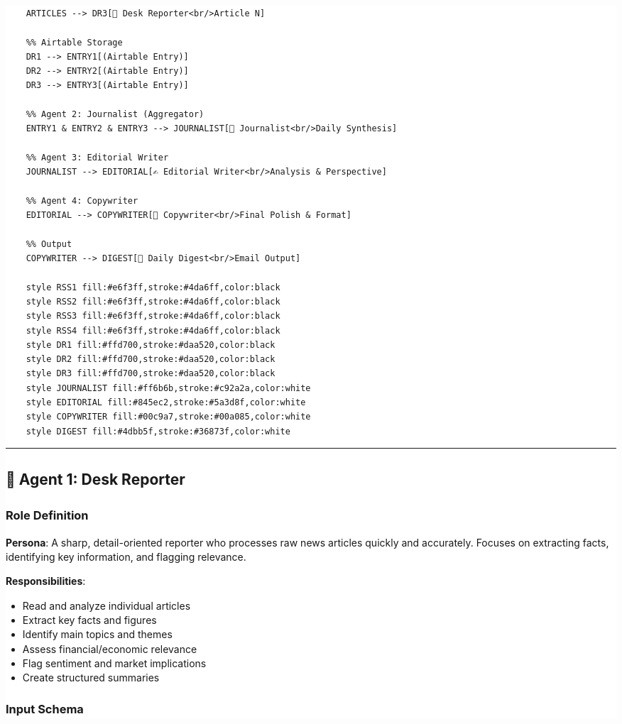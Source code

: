 ```mermaid
    ARTICLES --> DR3[📝 Desk Reporter<br/>Article N]

    %% Airtable Storage
    DR1 --> ENTRY1[(Airtable Entry)]
    DR2 --> ENTRY2[(Airtable Entry)]
    DR3 --> ENTRY3[(Airtable Entry)]

    %% Agent 2: Journalist (Aggregator)
    ENTRY1 & ENTRY2 & ENTRY3 --> JOURNALIST[📰 Journalist<br/>Daily Synthesis]

    %% Agent 3: Editorial Writer
    JOURNALIST --> EDITORIAL[✍️ Editorial Writer<br/>Analysis & Perspective]

    %% Agent 4: Copywriter
    EDITORIAL --> COPYWRITER[📝 Copywriter<br/>Final Polish & Format]

    %% Output
    COPYWRITER --> DIGEST[📧 Daily Digest<br/>Email Output]

    style RSS1 fill:#e6f3ff,stroke:#4da6ff,color:black
    style RSS2 fill:#e6f3ff,stroke:#4da6ff,color:black
    style RSS3 fill:#e6f3ff,stroke:#4da6ff,color:black
    style RSS4 fill:#e6f3ff,stroke:#4da6ff,color:black
    style DR1 fill:#ffd700,stroke:#daa520,color:black
    style DR2 fill:#ffd700,stroke:#daa520,color:black
    style DR3 fill:#ffd700,stroke:#daa520,color:black
    style JOURNALIST fill:#ff6b6b,stroke:#c92a2a,color:white
    style EDITORIAL fill:#845ec2,stroke:#5a3d8f,color:white
    style COPYWRITER fill:#00c9a7,stroke:#00a085,color:white
    style DIGEST fill:#4dbb5f,stroke:#36873f,color:white
```

---

## 👤 Agent 1: Desk Reporter

### Role Definition

**Persona**: A sharp, detail-oriented reporter who processes raw news articles quickly and accurately. Focuses on extracting facts, identifying key information, and flagging relevance.

**Responsibilities**:

- Read and analyze individual articles
- Extract key facts and figures
- Identify main topics and themes
- Assess financial/economic relevance
- Flag sentiment and market implications
- Create structured summaries

### Input Schema
